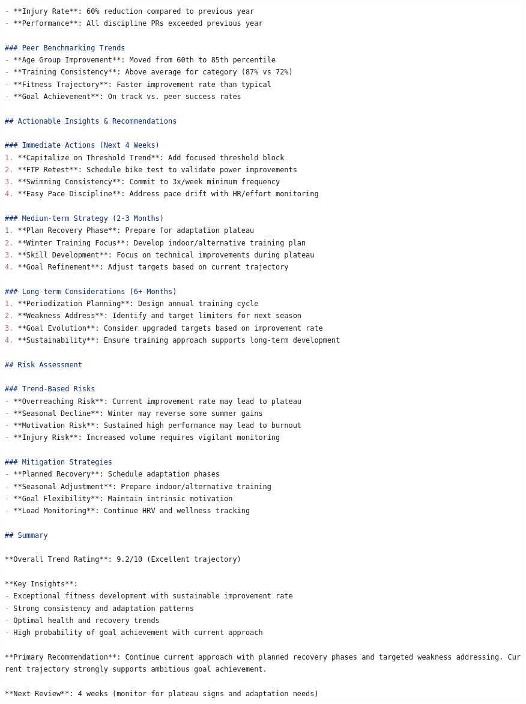 ```markdown
- **Injury Rate**: 60% reduction compared to previous year
- **Performance**: All discipline PRs exceeded previous year

### Peer Benchmarking Trends
- **Age Group Improvement**: Moved from 60th to 85th percentile
- **Training Consistency**: Above average for category (87% vs 72%)
- **Fitness Trajectory**: Faster improvement rate than typical
- **Goal Achievement**: On track vs. peer success rates

## Actionable Insights & Recommendations

### Immediate Actions (Next 4 Weeks)
1. **Capitalize on Threshold Trend**: Add focused threshold block
2. **FTP Retest**: Schedule bike test to validate power improvements
3. **Swimming Consistency**: Commit to 3x/week minimum frequency
4. **Easy Pace Discipline**: Address pace drift with HR/effort monitoring

### Medium-term Strategy (2-3 Months)
1. **Plan Recovery Phase**: Prepare for adaptation plateau
2. **Winter Training Focus**: Develop indoor/alternative training plan
3. **Skill Development**: Focus on technical improvements during plateau
4. **Goal Refinement**: Adjust targets based on current trajectory

### Long-term Considerations (6+ Months)
1. **Periodization Planning**: Design annual training cycle
2. **Weakness Address**: Identify and target limiters for next season
3. **Goal Evolution**: Consider upgraded targets based on improvement rate
4. **Sustainability**: Ensure training approach supports long-term development

## Risk Assessment

### Trend-Based Risks
- **Overreaching Risk**: Current improvement rate may lead to plateau
- **Seasonal Decline**: Winter may reverse some summer gains
- **Motivation Risk**: Sustained high performance may lead to burnout
- **Injury Risk**: Increased volume requires vigilant monitoring

### Mitigation Strategies
- **Planned Recovery**: Schedule adaptation phases
- **Seasonal Adjustment**: Prepare indoor/alternative training
- **Goal Flexibility**: Maintain intrinsic motivation
- **Load Monitoring**: Continue HRV and wellness tracking

## Summary

**Overall Trend Rating**: 9.2/10 (Excellent trajectory)

**Key Insights**:
- Exceptional fitness development with sustainable improvement rate
- Strong consistency and adaptation patterns
- Optimal health and recovery trends
- High probability of goal achievement with current approach

**Primary Recommendation**: Continue current approach with planned recovery phases and targeted weakness addressing. Current trajectory strongly supports ambitious goal achievement.

**Next Review**: 4 weeks (monitor for plateau signs and adaptation needs)
```
